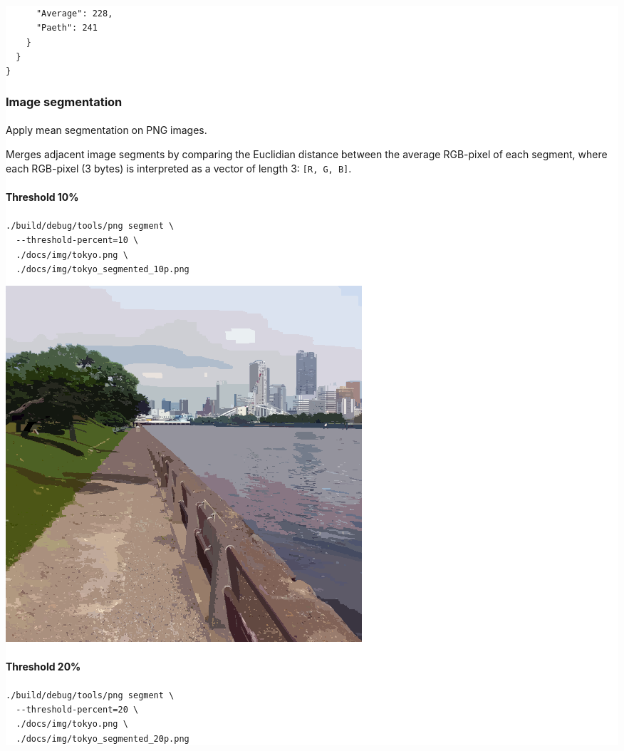 ```
      "Average": 228,
      "Paeth": 241
    }
  }
}
```

### Image segmentation

Apply mean segmentation on PNG images.

Merges adjacent image segments by comparing the Euclidian distance between the average RGB-pixel of each segment, where each RGB-pixel (3 bytes) is interpreted as a vector of length 3: `[R, G, B]`.

#### Threshold 10%
```
./build/debug/tools/png segment \
  --threshold-percent=10 \
  ./docs/img/tokyo.png \
  ./docs/img/tokyo_segmented_10p.png
```
![](/docs/img/tokyo_segmented_10p.png)

#### Threshold 20%
```
./build/debug/tools/png segment \
  --threshold-percent=20 \
  ./docs/img/tokyo.png \
  ./docs/img/tokyo_segmented_20p.png
```